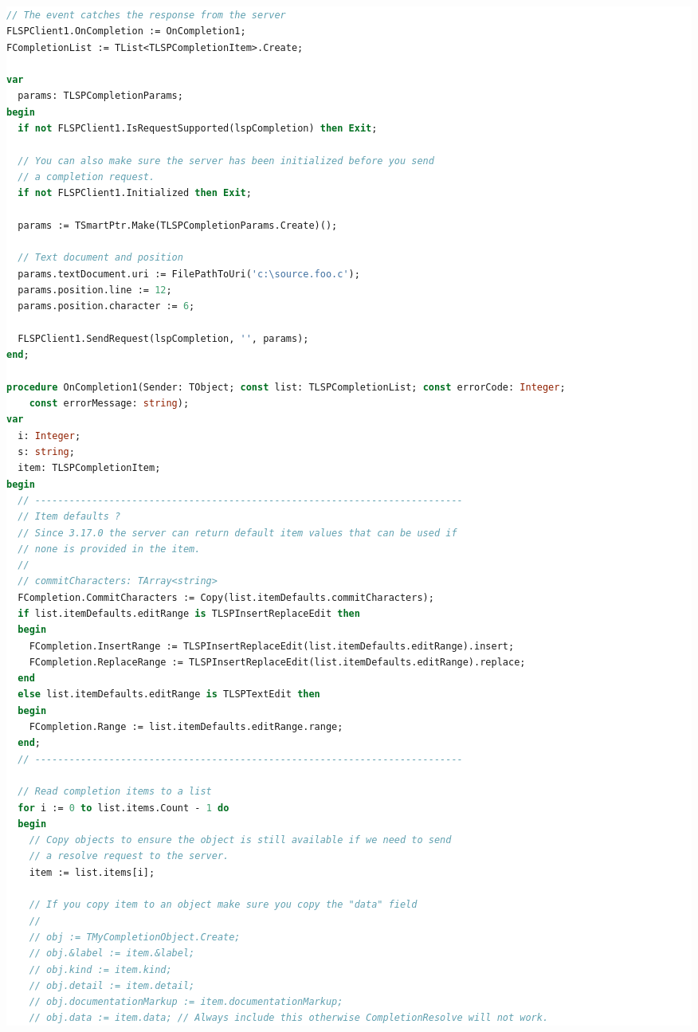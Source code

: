 ```pascal
// The event catches the response from the server
FLSPClient1.OnCompletion := OnCompletion1;
FCompletionList := TList<TLSPCompletionItem>.Create;

var
  params: TLSPCompletionParams;
begin
  if not FLSPClient1.IsRequestSupported(lspCompletion) then Exit;
  
  // You can also make sure the server has been initialized before you send
  // a completion request.
  if not FLSPClient1.Initialized then Exit;
  
  params := TSmartPtr.Make(TLSPCompletionParams.Create)();
  
  // Text document and position
  params.textDocument.uri := FilePathToUri('c:\source.foo.c');
  params.position.line := 12;
  params.position.character := 6;
  
  FLSPClient1.SendRequest(lspCompletion, '', params);
end;

procedure OnCompletion1(Sender: TObject; const list: TLSPCompletionList; const errorCode: Integer; 
    const errorMessage: string);
var
  i: Integer;
  s: string;
  item: TLSPCompletionItem;
begin
  // ---------------------------------------------------------------------------
  // Item defaults ?
  // Since 3.17.0 the server can return default item values that can be used if
  // none is provided in the item.
  //
  // commitCharacters: TArray<string>
  FCompletion.CommitCharacters := Copy(list.itemDefaults.commitCharacters);
  if list.itemDefaults.editRange is TLSPInsertReplaceEdit then
  begin
    FCompletion.InsertRange := TLSPInsertReplaceEdit(list.itemDefaults.editRange).insert;
    FCompletion.ReplaceRange := TLSPInsertReplaceEdit(list.itemDefaults.editRange).replace;
  end
  else list.itemDefaults.editRange is TLSPTextEdit then
  begin
    FCompletion.Range := list.itemDefaults.editRange.range;
  end;
  // ---------------------------------------------------------------------------
    
  // Read completion items to a list
  for i := 0 to list.items.Count - 1 do
  begin
    // Copy objects to ensure the object is still available if we need to send
    // a resolve request to the server.
    item := list.items[i];
    
    // If you copy item to an object make sure you copy the "data" field
    //
    // obj := TMyCompletionObject.Create;
    // obj.&label := item.&label;
    // obj.kind := item.kind;
    // obj.detail := item.detail;
    // obj.documentationMarkup := item.documentationMarkup;
    // obj.data := item.data; // Always include this otherwise CompletionResolve will not work.
```